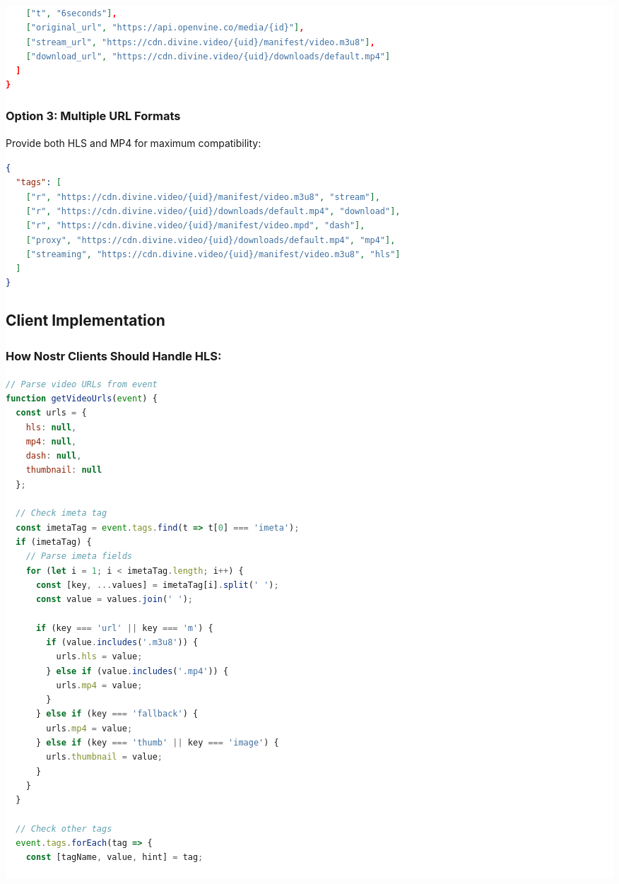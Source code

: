 ```json
    ["t", "6seconds"],
    ["original_url", "https://api.openvine.co/media/{id}"],
    ["stream_url", "https://cdn.divine.video/{uid}/manifest/video.m3u8"],
    ["download_url", "https://cdn.divine.video/{uid}/downloads/default.mp4"]
  ]
}
```

### Option 3: Multiple URL Formats
Provide both HLS and MP4 for maximum compatibility:

```json
{
  "tags": [
    ["r", "https://cdn.divine.video/{uid}/manifest/video.m3u8", "stream"],
    ["r", "https://cdn.divine.video/{uid}/downloads/default.mp4", "download"],
    ["r", "https://cdn.divine.video/{uid}/manifest/video.mpd", "dash"],
    ["proxy", "https://cdn.divine.video/{uid}/downloads/default.mp4", "mp4"],
    ["streaming", "https://cdn.divine.video/{uid}/manifest/video.m3u8", "hls"]
  ]
}
```

## Client Implementation

### How Nostr Clients Should Handle HLS:

```javascript
// Parse video URLs from event
function getVideoUrls(event) {
  const urls = {
    hls: null,
    mp4: null,
    dash: null,
    thumbnail: null
  };

  // Check imeta tag
  const imetaTag = event.tags.find(t => t[0] === 'imeta');
  if (imetaTag) {
    // Parse imeta fields
    for (let i = 1; i < imetaTag.length; i++) {
      const [key, ...values] = imetaTag[i].split(' ');
      const value = values.join(' ');
      
      if (key === 'url' || key === 'm') {
        if (value.includes('.m3u8')) {
          urls.hls = value;
        } else if (value.includes('.mp4')) {
          urls.mp4 = value;
        }
      } else if (key === 'fallback') {
        urls.mp4 = value;
      } else if (key === 'thumb' || key === 'image') {
        urls.thumbnail = value;
      }
    }
  }

  // Check other tags
  event.tags.forEach(tag => {
    const [tagName, value, hint] = tag;
    
```